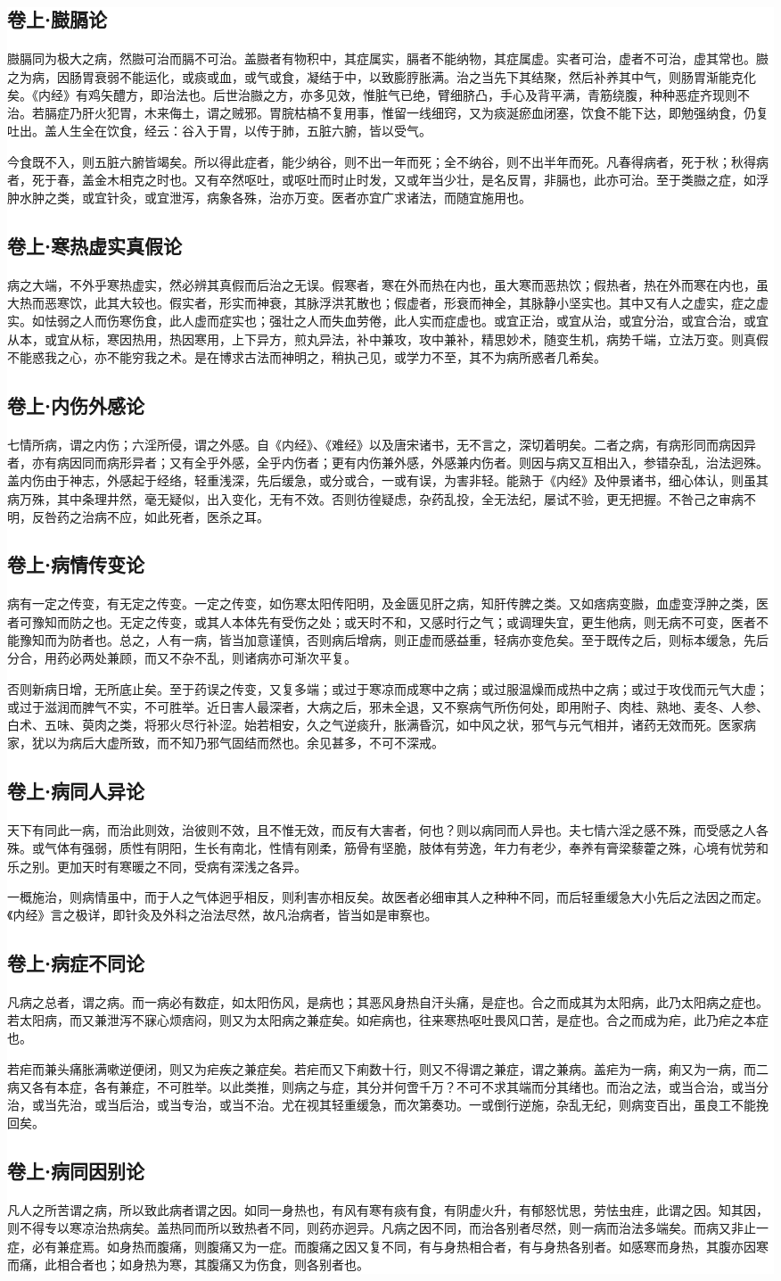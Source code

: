 ## 卷上·臌膈论

臌膈同为极大之病，然臌可治而膈不可治。盖臌者有物积中，其症属实，膈者不能纳物，其症属虚。实者可治，虚者不可治，虚其常也。臌之为病，因肠胃衰弱不能运化，或痰或血，或气或食，凝结于中，以致膨脝胀满。治之当先下其结聚，然后补养其中气，则肠胃渐能克化矣。《内经》有鸡矢醴方，即治法也。后世治臌之方，亦多见效，惟脏气已绝，臂细脐凸，手心及背平满，青筋绕腹，种种恶症齐现则不治。若膈症乃肝火犯胃，木来侮土，谓之贼邪。胃脘枯槁不复用事，惟留一线细窍，又为痰涎瘀血闭塞，饮食不能下达，即勉强纳食，仍复吐出。盖人生全在饮食，经云：谷入于胃，以传于肺，五脏六腑，皆以受气。

今食既不入，则五脏六腑皆竭矣。所以得此症者，能少纳谷，则不出一年而死；全不纳谷，则不出半年而死。凡春得病者，死于秋；秋得病者，死于春，盖金木相克之时也。又有卒然呕吐，或呕吐而时止时发，又或年当少壮，是名反胃，非膈也，此亦可治。至于类臌之症，如浮肿水肿之类，或宜针灸，或宜泄泻，病象各殊，治亦万变。医者亦宜广求诸法，而随宜施用也。

## 卷上·寒热虚实真假论

病之大端，不外乎寒热虚实，然必辨其真假而后治之无误。假寒者，寒在外而热在内也，虽大寒而恶热饮；假热者，热在外而寒在内也，虽大热而恶寒饮，此其大较也。假实者，形实而神衰，其脉浮洪芤散也；假虚者，形衰而神全，其脉静小坚实也。其中又有人之虚实，症之虚实。如怯弱之人而伤寒伤食，此人虚而症实也；强壮之人而失血劳倦，此人实而症虚也。或宜正治，或宜从治，或宜分治，或宜合治，或宜从本，或宜从标，寒因热用，热因寒用，上下异方，煎丸异法，补中兼攻，攻中兼补，精思妙术，随变生机，病势千端，立法万变。则真假不能惑我之心，亦不能穷我之术。是在博求古法而神明之，稍执己见，或学力不至，其不为病所惑者几希矣。

## 卷上·内伤外感论

七情所病，谓之内伤；六淫所侵，谓之外感。自《内经》、《难经》以及唐宋诸书，无不言之，深切着明矣。二者之病，有病形同而病因异者，亦有病因同而病形异者；又有全乎外感，全乎内伤者；更有内伤兼外感，外感兼内伤者。则因与病又互相出入，参错杂乱，治法迥殊。盖内伤由于神志，外感起于经络，轻重浅深，先后缓急，或分或合，一或有误，为害非轻。能熟于《内经》及仲景诸书，细心体认，则虽其病万殊，其中条理井然，毫无疑似，出入变化，无有不效。否则彷徨疑虑，杂药乱投，全无法纪，屡试不验，更无把握。不咎己之审病不明，反咎药之治病不应，如此死者，医杀之耳。

## 卷上·病情传变论

病有一定之传变，有无定之传变。一定之传变，如伤寒太阳传阳明，及金匮见肝之病，知肝传脾之类。又如痞病变臌，血虚变浮肿之类，医者可豫知而防之也。无定之传变，或其人本体先有受伤之处；或天时不和，又感时行之气；或调理失宜，更生他病，则无病不可变，医者不能豫知而为防者也。总之，人有一病，皆当加意谨慎，否则病后增病，则正虚而感益重，轻病亦变危矣。至于既传之后，则标本缓急，先后分合，用药必两处兼顾，而又不杂不乱，则诸病亦可渐次平复。

否则新病日增，无所底止矣。至于药误之传变，又复多端；或过于寒凉而成寒中之病；或过服温燥而成热中之病；或过于攻伐而元气大虚；或过于滋润而脾气不实，不可胜举。近日害人最深者，大病之后，邪未全退，又不察病气所伤何处，即用附子、肉桂、熟地、麦冬、人参、白术、五味、萸肉之类，将邪火尽行补涩。始若相安，久之气逆痰升，胀满昏沉，如中风之状，邪气与元气相并，诸药无效而死。医家病家，犹以为病后大虚所致，而不知乃邪气固结而然也。余见甚多，不可不深戒。

## 卷上·病同人异论

天下有同此一病，而治此则效，治彼则不效，且不惟无效，而反有大害者，何也？则以病同而人异也。夫七情六淫之感不殊，而受感之人各殊。或气体有强弱，质性有阴阳，生长有南北，性情有刚柔，筋骨有坚脆，肢体有劳逸，年力有老少，奉养有膏梁藜藿之殊，心境有忧劳和乐之别。更加天时有寒暖之不同，受病有深浅之各异。

一概施治，则病情虽中，而于人之气体迥乎相反，则利害亦相反矣。故医者必细审其人之种种不同，而后轻重缓急大小先后之法因之而定。《内经》言之极详，即针灸及外科之治法尽然，故凡治病者，皆当如是审察也。

## 卷上·病症不同论

凡病之总者，谓之病。而一病必有数症，如太阳伤风，是病也；其恶风身热自汗头痛，是症也。合之而成其为太阳病，此乃太阳病之症也。若太阳病，而又兼泄泻不寐心烦痞闷，则又为太阳病之兼症矣。如疟病也，往来寒热呕吐畏风口苦，是症也。合之而成为疟，此乃疟之本症也。

若疟而兼头痛胀满嗽逆便闭，则又为疟疾之兼症矣。若疟而又下痢数十行，则又不得谓之兼症，谓之兼病。盖疟为一病，痢又为一病，而二病又各有本症，各有兼症，不可胜举。以此类推，则病之与症，其分并何啻千万？不可不求其端而分其绪也。而治之法，或当合治，或当分治，或当先治，或当后治，或当专治，或当不治。尤在视其轻重缓急，而次第奏功。一或倒行逆施，杂乱无纪，则病变百出，虽良工不能挽回矣。

## 卷上·病同因别论

凡人之所苦谓之病，所以致此病者谓之因。如同一身热也，有风有寒有痰有食，有阴虚火升，有郁怒忧思，劳怯虫疰，此谓之因。知其因，则不得专以寒凉治热病矣。盖热同而所以致热者不同，则药亦迥异。凡病之因不同，而治各别者尽然，则一病而治法多端矣。而病又非止一症，必有兼症焉。如身热而腹痛，则腹痛又为一症。而腹痛之因又复不同，有与身热相合者，有与身热各别者。如感寒而身热，其腹亦因寒而痛，此相合者也；如身热为寒，其腹痛又为伤食，则各别者也。
